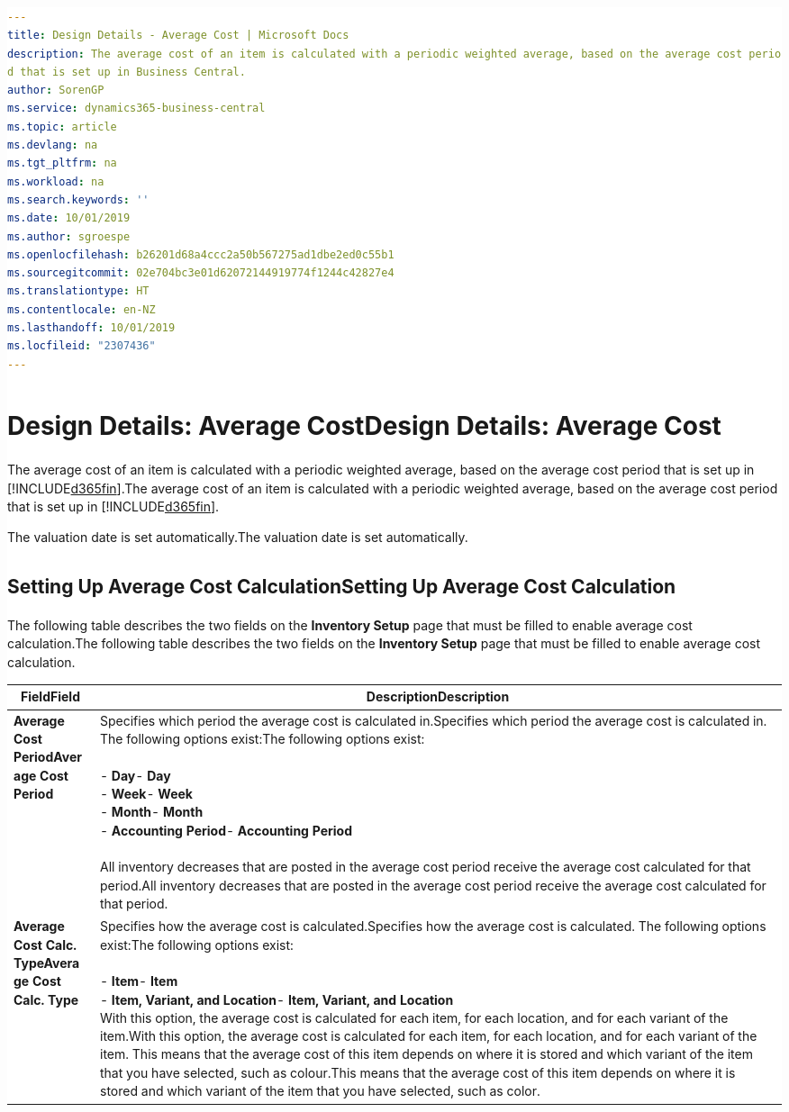 ```yaml
---
title: Design Details - Average Cost | Microsoft Docs
description: The average cost of an item is calculated with a periodic weighted average, based on the average cost period that is set up in Business Central.
author: SorenGP
ms.service: dynamics365-business-central
ms.topic: article
ms.devlang: na
ms.tgt_pltfrm: na
ms.workload: na
ms.search.keywords: ''
ms.date: 10/01/2019
ms.author: sgroespe
ms.openlocfilehash: b26201d68a4ccc2a50b567275ad1dbe2ed0c55b1
ms.sourcegitcommit: 02e704bc3e01d62072144919774f1244c42827e4
ms.translationtype: HT
ms.contentlocale: en-NZ
ms.lasthandoff: 10/01/2019
ms.locfileid: "2307436"
---
```

# <a name="design-details-average-cost"></a><span data-ttu-id="7a3e0-103">Design Details: Average Cost</span><span class="sxs-lookup"><span data-stu-id="7a3e0-103">Design Details: Average Cost</span></span>
<span data-ttu-id="7a3e0-104">The average cost of an item is calculated with a periodic weighted average, based on the average cost period that is set up in [!INCLUDE[d365fin](includes/d365fin_md.md)].</span><span class="sxs-lookup"><span data-stu-id="7a3e0-104">The average cost of an item is calculated with a periodic weighted average, based on the average cost period that is set up in [!INCLUDE[d365fin](includes/d365fin_md.md)].</span></span>  

 <span data-ttu-id="7a3e0-105">The valuation date is set automatically.</span><span class="sxs-lookup"><span data-stu-id="7a3e0-105">The valuation date is set automatically.</span></span>  

## <a name="setting-up-average-cost-calculation"></a><span data-ttu-id="7a3e0-106">Setting Up Average Cost Calculation</span><span class="sxs-lookup"><span data-stu-id="7a3e0-106">Setting Up Average Cost Calculation</span></span>  
 <span data-ttu-id="7a3e0-107">The following table describes the two fields on the **Inventory Setup** page that must be filled to enable average cost calculation.</span><span class="sxs-lookup"><span data-stu-id="7a3e0-107">The following table describes the two fields on the **Inventory Setup** page that must be filled to enable average cost calculation.</span></span>  

|<span data-ttu-id="7a3e0-108">Field</span><span class="sxs-lookup"><span data-stu-id="7a3e0-108">Field</span></span>|<span data-ttu-id="7a3e0-109">Description</span><span class="sxs-lookup"><span data-stu-id="7a3e0-109">Description</span></span>|  
|---------------------------------|---------------------------------------|  
|<span data-ttu-id="7a3e0-110">**Average Cost Period**</span><span class="sxs-lookup"><span data-stu-id="7a3e0-110">**Average Cost Period**</span></span>|<span data-ttu-id="7a3e0-111">Specifies which period the average cost is calculated in.</span><span class="sxs-lookup"><span data-stu-id="7a3e0-111">Specifies which period the average cost is calculated in.</span></span> <span data-ttu-id="7a3e0-112">The following options exist:</span><span class="sxs-lookup"><span data-stu-id="7a3e0-112">The following options exist:</span></span><br /><br /> <span data-ttu-id="7a3e0-113">-   **Day**</span><span class="sxs-lookup"><span data-stu-id="7a3e0-113">-   **Day**</span></span><br /><span data-ttu-id="7a3e0-114">-   **Week**</span><span class="sxs-lookup"><span data-stu-id="7a3e0-114">-   **Week**</span></span><br /><span data-ttu-id="7a3e0-115">-   **Month**</span><span class="sxs-lookup"><span data-stu-id="7a3e0-115">-   **Month**</span></span><br /><span data-ttu-id="7a3e0-116">-   **Accounting Period**</span><span class="sxs-lookup"><span data-stu-id="7a3e0-116">-   **Accounting Period**</span></span><br /><br /> <span data-ttu-id="7a3e0-117">All inventory decreases that are posted in the average cost period receive the average cost calculated for that period.</span><span class="sxs-lookup"><span data-stu-id="7a3e0-117">All inventory decreases that are posted in the average cost period receive the average cost calculated for that period.</span></span>|  
|<span data-ttu-id="7a3e0-118">**Average Cost Calc. Type**</span><span class="sxs-lookup"><span data-stu-id="7a3e0-118">**Average Cost Calc. Type**</span></span>|<span data-ttu-id="7a3e0-119">Specifies how the average cost is calculated.</span><span class="sxs-lookup"><span data-stu-id="7a3e0-119">Specifies how the average cost is calculated.</span></span> <span data-ttu-id="7a3e0-120">The following options exist:</span><span class="sxs-lookup"><span data-stu-id="7a3e0-120">The following options exist:</span></span><br /><br /> <span data-ttu-id="7a3e0-121">-   **Item**</span><span class="sxs-lookup"><span data-stu-id="7a3e0-121">-   **Item**</span></span><br /><span data-ttu-id="7a3e0-122">-   **Item, Variant, and Location**</span><span class="sxs-lookup"><span data-stu-id="7a3e0-122">-   **Item, Variant, and Location**</span></span><br />     <span data-ttu-id="7a3e0-123">With this option, the average cost is calculated for each item, for each location, and for each variant of the item.</span><span class="sxs-lookup"><span data-stu-id="7a3e0-123">With this option, the average cost is calculated for each item, for each location, and for each variant of the item.</span></span> <span data-ttu-id="7a3e0-124">This means that the average cost of this item depends on where it is stored and which variant of the item that you have selected, such as colour.</span><span class="sxs-lookup"><span data-stu-id="7a3e0-124">This means that the average cost of this item depends on where it is stored and which variant of the item that you have selected, such as color.</span></span>|  
